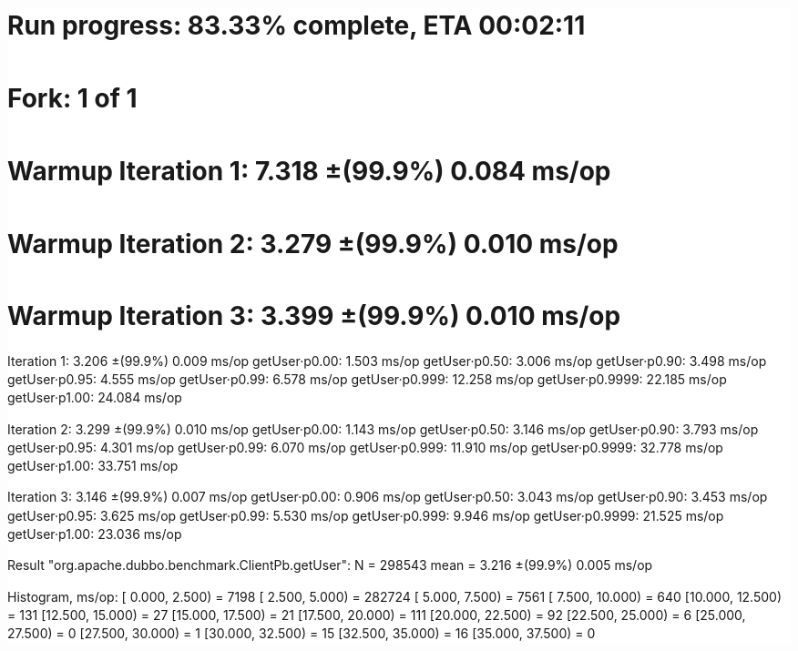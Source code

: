 # Run progress: 83.33% complete, ETA 00:02:11
# Fork: 1 of 1
# Warmup Iteration   1: 7.318 ±(99.9%) 0.084 ms/op
# Warmup Iteration   2: 3.279 ±(99.9%) 0.010 ms/op
# Warmup Iteration   3: 3.399 ±(99.9%) 0.010 ms/op
Iteration   1: 3.206 ±(99.9%) 0.009 ms/op
                 getUser·p0.00:   1.503 ms/op
                 getUser·p0.50:   3.006 ms/op
                 getUser·p0.90:   3.498 ms/op
                 getUser·p0.95:   4.555 ms/op
                 getUser·p0.99:   6.578 ms/op
                 getUser·p0.999:  12.258 ms/op
                 getUser·p0.9999: 22.185 ms/op
                 getUser·p1.00:   24.084 ms/op

Iteration   2: 3.299 ±(99.9%) 0.010 ms/op
                 getUser·p0.00:   1.143 ms/op
                 getUser·p0.50:   3.146 ms/op
                 getUser·p0.90:   3.793 ms/op
                 getUser·p0.95:   4.301 ms/op
                 getUser·p0.99:   6.070 ms/op
                 getUser·p0.999:  11.910 ms/op
                 getUser·p0.9999: 32.778 ms/op
                 getUser·p1.00:   33.751 ms/op

Iteration   3: 3.146 ±(99.9%) 0.007 ms/op
                 getUser·p0.00:   0.906 ms/op
                 getUser·p0.50:   3.043 ms/op
                 getUser·p0.90:   3.453 ms/op
                 getUser·p0.95:   3.625 ms/op
                 getUser·p0.99:   5.530 ms/op
                 getUser·p0.999:  9.946 ms/op
                 getUser·p0.9999: 21.525 ms/op
                 getUser·p1.00:   23.036 ms/op



Result "org.apache.dubbo.benchmark.ClientPb.getUser":
  N = 298543
  mean =      3.216 ±(99.9%) 0.005 ms/op

  Histogram, ms/op:
    [ 0.000,  2.500) = 7198 
    [ 2.500,  5.000) = 282724 
    [ 5.000,  7.500) = 7561 
    [ 7.500, 10.000) = 640 
    [10.000, 12.500) = 131 
    [12.500, 15.000) = 27 
    [15.000, 17.500) = 21 
    [17.500, 20.000) = 111 
    [20.000, 22.500) = 92 
    [22.500, 25.000) = 6 
    [25.000, 27.500) = 0 
    [27.500, 30.000) = 1 
    [30.000, 32.500) = 15 
    [32.500, 35.000) = 16 
    [35.000, 37.500) = 0 
